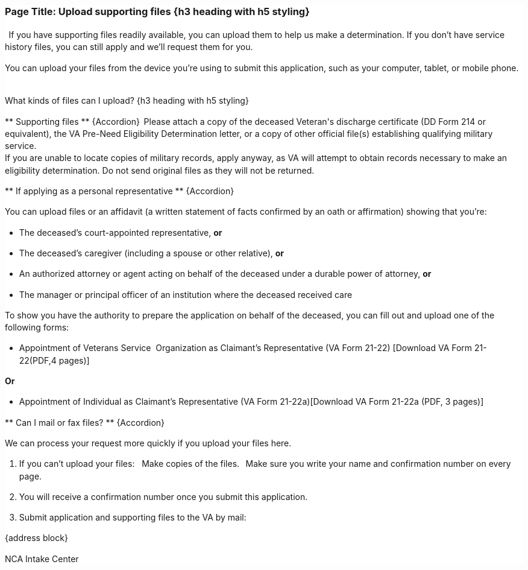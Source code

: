  
### Page Title: Upload supporting files {h3 heading with h5 styling}  
  
If you have supporting files readily available, you can upload them to help us make a determination. If you don’t have service history files, you can still apply and we’ll request them for you.  
  

You can upload your files from the device you’re using to submit this application, such as your computer, tablet, or mobile phone.  
  

What kinds of files can I upload? {h3 heading with h5 styling} 
 
** Supporting files ** {Accordion}  
Please attach a copy of the deceased Veteran's discharge certificate (DD Form 214 or equivalent), the VA Pre-Need Eligibility Determination letter, or a copy of other official file(s) establishing qualifying military service.  
If you are unable to locate copies of military records, apply anyway, as VA will attempt to obtain records necessary to make an eligibility determination. Do not send original files as they will not be returned. 
 
** If applying as a personal representative ** {Accordion}  
 
You can upload files or an affidavit (a written statement of facts confirmed by an oath or affirmation) showing that you’re:  

- The deceased’s court-appointed representative, **or**   

- The deceased’s caregiver (including a spouse or other relative), **or**  

- An authorized attorney or agent acting on behalf of the deceased under a durable power of attorney, **or**  

- The manager or principal officer of an institution where the deceased received care 

 
To show you have the authority to prepare the application on behalf of the deceased, you can fill out and upload one of the following forms:  

- Appointment of Veterans Service  Organization as Claimant’s Representative (VA Form 21-22) [Download VA Form 21-22(PDF,4 pages)] 

**Or**   

- Appointment of Individual as Claimant’s Representative (VA Form 21-22a)[Download VA Form 21-22a (PDF, 3 pages)] 

** Can I mail or fax files? ** {Accordion}  
 

We can process your request more quickly if you upload your files here. 
1. If you can’t upload your files:   Make copies of the files.   Make sure you write your name and confirmation number on every page.  

2. You will receive a confirmation number once you submit this application.  

3. Submit application and supporting files to the VA by mail:    

{address block}   

NCA Intake Center   
